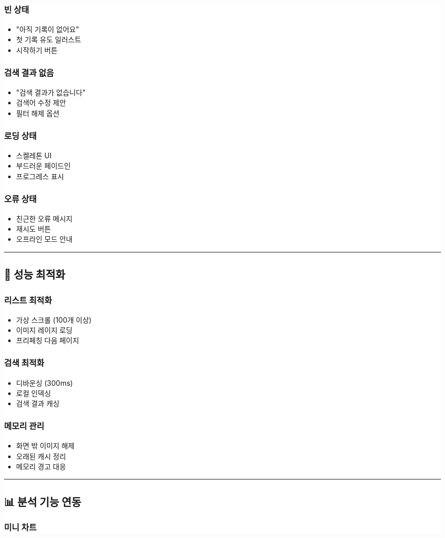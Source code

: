 ### 빈 상태

- "아직 기록이 없어요"
- 첫 기록 유도 일러스트
- 시작하기 버튼

### 검색 결과 없음

- "검색 결과가 없습니다"
- 검색어 수정 제안
- 필터 해제 옵션

### 로딩 상태

- 스켈레톤 UI
- 부드러운 페이드인
- 프로그레스 표시

### 오류 상태

- 친근한 오류 메시지
- 재시도 버튼
- 오프라인 모드 안내

---

## 🚀 성능 최적화

### 리스트 최적화

- 가상 스크롤 (100개 이상)
- 이미지 레이지 로딩
- 프리페칭 다음 페이지

### 검색 최적화

- 디바운싱 (300ms)
- 로컬 인덱싱
- 검색 결과 캐싱

### 메모리 관리

- 화면 밖 이미지 해제
- 오래된 캐시 정리
- 메모리 경고 대응

---

## 📊 분석 기능 연동

### 미니 차트
